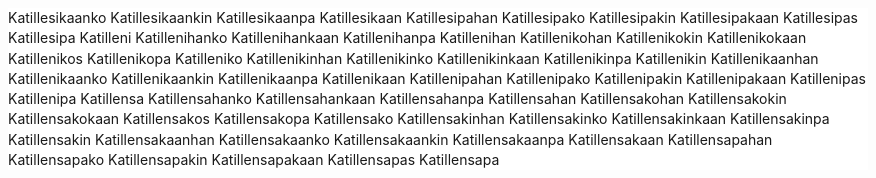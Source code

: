 Katillesikaanko
Katillesikaankin
Katillesikaanpa
Katillesikaan
Katillesipahan
Katillesipako
Katillesipakin
Katillesipakaan
Katillesipas
Katillesipa
Katilleni
Katillenihanko
Katillenihankaan
Katillenihanpa
Katillenihan
Katillenikohan
Katillenikokin
Katillenikokaan
Katillenikos
Katillenikopa
Katilleniko
Katillenikinhan
Katillenikinko
Katillenikinkaan
Katillenikinpa
Katillenikin
Katillenikaanhan
Katillenikaanko
Katillenikaankin
Katillenikaanpa
Katillenikaan
Katillenipahan
Katillenipako
Katillenipakin
Katillenipakaan
Katillenipas
Katillenipa
Katillensa
Katillensahanko
Katillensahankaan
Katillensahanpa
Katillensahan
Katillensakohan
Katillensakokin
Katillensakokaan
Katillensakos
Katillensakopa
Katillensako
Katillensakinhan
Katillensakinko
Katillensakinkaan
Katillensakinpa
Katillensakin
Katillensakaanhan
Katillensakaanko
Katillensakaankin
Katillensakaanpa
Katillensakaan
Katillensapahan
Katillensapako
Katillensapakin
Katillensapakaan
Katillensapas
Katillensapa
